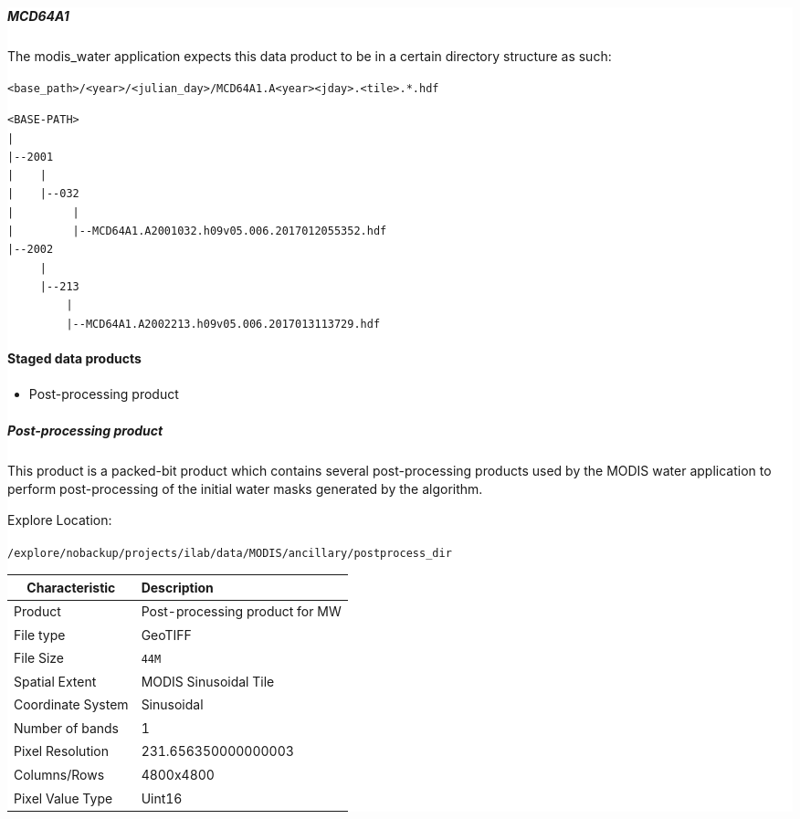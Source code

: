 ##### <b>MCD64A1</b>

The modis_water application expects this data product to be in a certain directory structure as such:

```
<base_path>/<year>/<julian_day>/MCD64A1.A<year><jday>.<tile>.*.hdf
```

```
<BASE-PATH>
|
|--2001
|    |
|    |--032
|         |
|         |--MCD64A1.A2001032.h09v05.006.2017012055352.hdf
|--2002
     |
     |--213
         |
         |--MCD64A1.A2002213.h09v05.006.2017013113729.hdf
```

#### <b>Staged data products</b>

- Post-processing product

##### <b>Post-processing product</b>

This product is a packed-bit product which contains several post-processing
products used by the MODIS water application to perform post-processing of
the initial water masks generated by the algorithm.

Explore Location:

```
/explore/nobackup/projects/ilab/data/MODIS/ancillary/postprocess_dir
```

| Characteristic      | Description                        |
| ------------------- |:-----------------------------------|
| Product             | Post-processing product for MW     |
| File type           | GeoTIFF                            |
| File Size           | `44M`               |
| Spatial Extent      | MODIS Sinusoidal Tile              |
| Coordinate System   | Sinusoidal                         |
| Number of bands     | 1                                  |
| Pixel Resolution    | 231.656350000000003                |
| Columns/Rows        | 4800x4800                          |
| Pixel Value Type    | Uint16                             |
